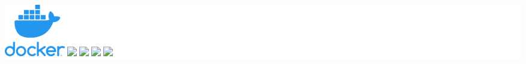 <img src="docs/images/powered_by/docker.png" width="100"/>
<img src="docs/images/powered_by/hasura.png" width="100"/>
<img src="docs/images/powered_by/exabgp.jpg" width="100"/>
<img src="docs/images/powered_by/bgpstream.png" width="100"/>
<img src="docs/images/powered_by/bootstrap.png" width="100"/>